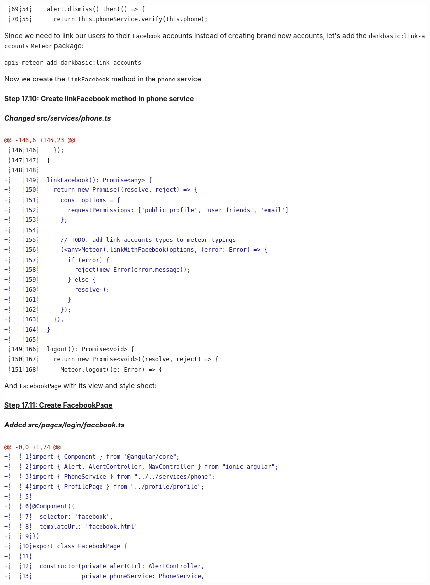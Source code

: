 ```diff
 ┊69┊54┊    alert.dismiss().then(() => {
 ┊70┊55┊      return this.phoneService.verify(this.phone);
```

[}]: #

Since we need to link our users to their `Facebook` accounts instead of creating brand new accounts, let's add the `darkbasic:link-accounts` `Meteor` package:

    api$ meteor add darkbasic:link-accounts

Now we create the `linkFacebook` method in the `phone` service:

[{]: <helper> (diffStep "17.10")

#### [Step 17.10: Create linkFacebook method in phone service](https://github.com/Urigo/Ionic2CLI-Meteor-WhatsApp/commit/6f54b569)

##### Changed src&#x2F;services&#x2F;phone.ts
```diff
@@ -146,6 +146,23 @@
 ┊146┊146┊    });
 ┊147┊147┊  }
 ┊148┊148┊
+┊   ┊149┊  linkFacebook(): Promise<any> {
+┊   ┊150┊    return new Promise((resolve, reject) => {
+┊   ┊151┊      const options = {
+┊   ┊152┊        requestPermissions: ['public_profile', 'user_friends', 'email']
+┊   ┊153┊      };
+┊   ┊154┊
+┊   ┊155┊      // TODO: add link-accounts types to meteor typings
+┊   ┊156┊      (<any>Meteor).linkWithFacebook(options, (error: Error) => {
+┊   ┊157┊        if (error) {
+┊   ┊158┊          reject(new Error(error.message));
+┊   ┊159┊        } else {
+┊   ┊160┊          resolve();
+┊   ┊161┊        }
+┊   ┊162┊      });
+┊   ┊163┊    });
+┊   ┊164┊  }
+┊   ┊165┊
 ┊149┊166┊  logout(): Promise<void> {
 ┊150┊167┊    return new Promise<void>((resolve, reject) => {
 ┊151┊168┊      Meteor.logout((e: Error) => {
```

[}]: #

And `FacebookPage` with its view and style sheet:

[{]: <helper> (diffStep 17.11)

#### [Step 17.11: Create FacebookPage](https://github.com/Urigo/Ionic2CLI-Meteor-WhatsApp/commit/8a77b857)

##### Added src&#x2F;pages&#x2F;login&#x2F;facebook.ts
```diff
@@ -0,0 +1,74 @@
+┊  ┊ 1┊import { Component } from "@angular/core";
+┊  ┊ 2┊import { Alert, AlertController, NavController } from "ionic-angular";
+┊  ┊ 3┊import { PhoneService } from "../../services/phone";
+┊  ┊ 4┊import { ProfilePage } from "../profile/profile";
+┊  ┊ 5┊
+┊  ┊ 6┊@Component({
+┊  ┊ 7┊  selector: 'facebook',
+┊  ┊ 8┊  templateUrl: 'facebook.html'
+┊  ┊ 9┊})
+┊  ┊10┊export class FacebookPage {
+┊  ┊11┊
+┊  ┊12┊  constructor(private alertCtrl: AlertController,
+┊  ┊13┊              private phoneService: PhoneService,
```

[{]: <helper> (diffStep 17.3)
[{]: <helper> (diffStep 17.4)
[{]: <helper> (diffStep 17.5)
[{]: <helper> (diffStep 17.6)
[{]: <helper> (diffStep 17.7)
[{]: <helper> (diffStep 17.8)
[{]: <helper> (diffStep 17.12)
[{]: <helper> (diffStep 17.13)
[{]: <helper> (diffStep 17.14)
[{]: <helper> (diffStep 17.15)
[{]: <helper> (diffStep 17.17)
[{]: <helper> (diffStep 17.18)
[{]: <helper> (diffStep 17.19)
[{]: <helper> (diffStep 17.21)
[{]: <helper> (navStep nextRef="https://angular-meteor.com/tutorials/whatsapp2/ionic/summary" prevRef="https://angular-meteor.com/tutorials/whatsapp2/ionic/push-notifications")